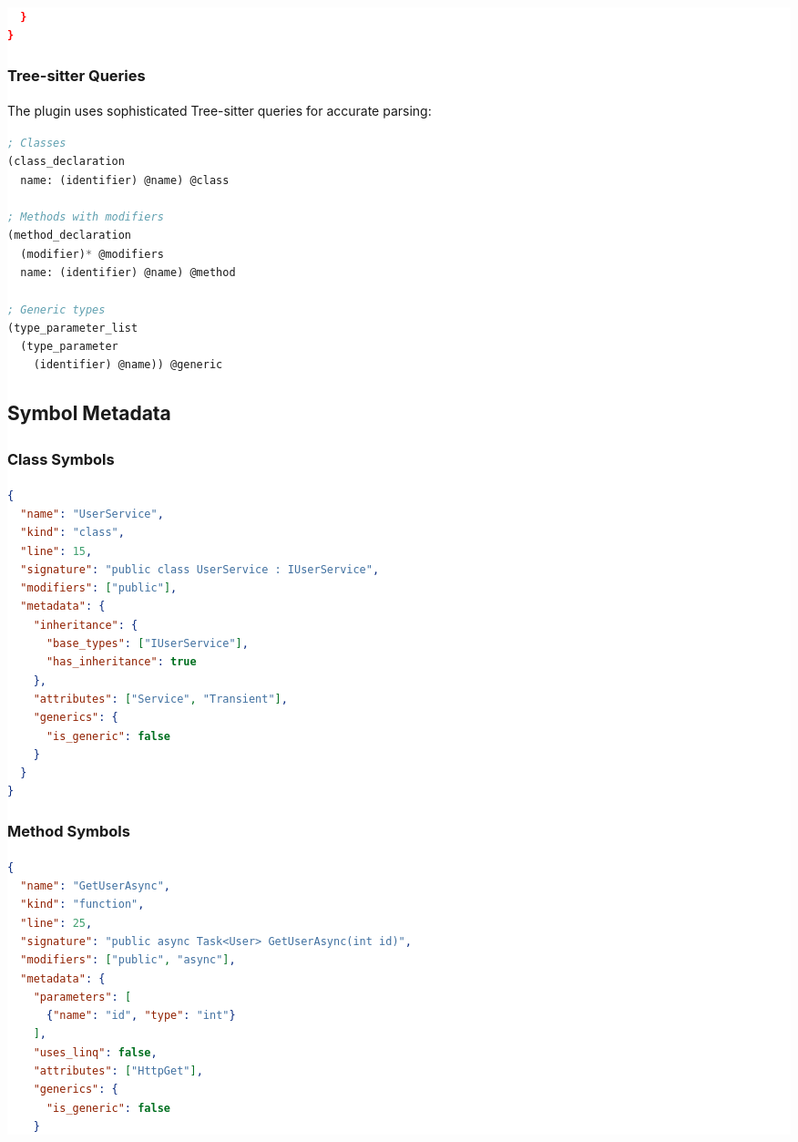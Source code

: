 ```json
  }
}
```

### Tree-sitter Queries
The plugin uses sophisticated Tree-sitter queries for accurate parsing:

```scheme
; Classes
(class_declaration
  name: (identifier) @name) @class

; Methods with modifiers
(method_declaration
  (modifier)* @modifiers
  name: (identifier) @name) @method

; Generic types
(type_parameter_list
  (type_parameter
    (identifier) @name)) @generic
```

## Symbol Metadata

### Class Symbols
```json
{
  "name": "UserService",
  "kind": "class",
  "line": 15,
  "signature": "public class UserService : IUserService",
  "modifiers": ["public"],
  "metadata": {
    "inheritance": {
      "base_types": ["IUserService"],
      "has_inheritance": true
    },
    "attributes": ["Service", "Transient"],
    "generics": {
      "is_generic": false
    }
  }
}
```

### Method Symbols
```json
{
  "name": "GetUserAsync",
  "kind": "function",
  "line": 25,
  "signature": "public async Task<User> GetUserAsync(int id)",
  "modifiers": ["public", "async"],
  "metadata": {
    "parameters": [
      {"name": "id", "type": "int"}
    ],
    "uses_linq": false,
    "attributes": ["HttpGet"],
    "generics": {
      "is_generic": false
    }
```